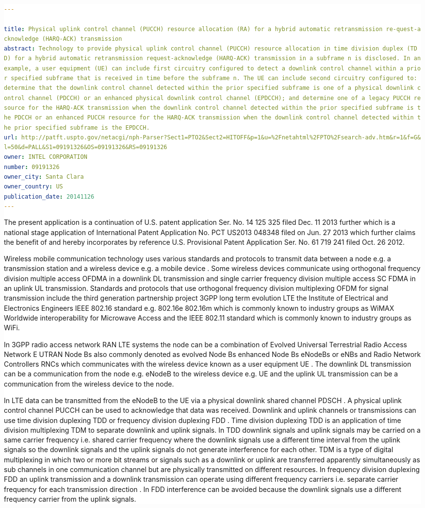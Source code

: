 ```yaml
---

title: Physical uplink control channel (PUCCH) resource allocation (RA) for a hybrid automatic retransmission re-quest-acknowledge (HARQ-ACK) transmission
abstract: Technology to provide physical uplink control channel (PUCCH) resource allocation in time division duplex (TDD) for a hybrid automatic retransmission request-acknowledge (HARQ-ACK) transmission in a subframe n is disclosed. In an example, a user equipment (UE) can include first circuitry configured to detect a downlink control channel within a prior specified subframe that is received in time before the subframe n. The UE can include second circuitry configured to: determine that the downlink control channel detected within the prior specified subframe is one of a physical downlink control channel (PDCCH) or an enhanced physical downlink control channel (EPDCCH); and determine one of a legacy PUCCH resource for the HARQ-ACK transmission when the downlink control channel detected within the prior specified subframe is the PDCCH or an enhanced PUCCH resource for the HARQ-ACK transmission when the downlink control channel detected within the prior specified subframe is the EPDCCH.
url: http://patft.uspto.gov/netacgi/nph-Parser?Sect1=PTO2&Sect2=HITOFF&p=1&u=%2Fnetahtml%2FPTO%2Fsearch-adv.htm&r=1&f=G&l=50&d=PALL&S1=09191326&OS=09191326&RS=09191326
owner: INTEL CORPORATION
number: 09191326
owner_city: Santa Clara
owner_country: US
publication_date: 20141126
---
```

The present application is a continuation of U.S. patent application Ser. No. 14 125 325 filed Dec. 11 2013 further which is a national stage application of International Patent Application No. PCT US2013 048348 filed on Jun. 27 2013 which further claims the benefit of and hereby incorporates by reference U.S. Provisional Patent Application Ser. No. 61 719 241 filed Oct. 26 2012.

Wireless mobile communication technology uses various standards and protocols to transmit data between a node e.g. a transmission station and a wireless device e.g. a mobile device . Some wireless devices communicate using orthogonal frequency division multiple access OFDMA in a downlink DL transmission and single carrier frequency division multiple access SC FDMA in an uplink UL transmission. Standards and protocols that use orthogonal frequency division multiplexing OFDM for signal transmission include the third generation partnership project 3GPP long term evolution LTE the Institute of Electrical and Electronics Engineers IEEE 802.16 standard e.g. 802.16e 802.16m which is commonly known to industry groups as WiMAX Worldwide interoperability for Microwave Access and the IEEE 802.11 standard which is commonly known to industry groups as WiFi.

In 3GPP radio access network RAN LTE systems the node can be a combination of Evolved Universal Terrestrial Radio Access Network E UTRAN Node Bs also commonly denoted as evolved Node Bs enhanced Node Bs eNodeBs or eNBs and Radio Network Controllers RNCs which communicates with the wireless device known as a user equipment UE . The downlink DL transmission can be a communication from the node e.g. eNodeB to the wireless device e.g. UE and the uplink UL transmission can be a communication from the wireless device to the node.

In LTE data can be transmitted from the eNodeB to the UE via a physical downlink shared channel PDSCH . A physical uplink control channel PUCCH can be used to acknowledge that data was received. Downlink and uplink channels or transmissions can use time division duplexing TDD or frequency division duplexing FDD . Time division duplexing TDD is an application of time division multiplexing TDM to separate downlink and uplink signals. In TDD downlink signals and uplink signals may be carried on a same carrier frequency i.e. shared carrier frequency where the downlink signals use a different time interval from the uplink signals so the downlink signals and the uplink signals do not generate interference for each other. TDM is a type of digital multiplexing in which two or more bit streams or signals such as a downlink or uplink are transferred apparently simultaneously as sub channels in one communication channel but are physically transmitted on different resources. In frequency division duplexing FDD an uplink transmission and a downlink transmission can operate using different frequency carriers i.e. separate carrier frequency for each transmission direction . In FDD interference can be avoided because the downlink signals use a different frequency carrier from the uplink signals.
